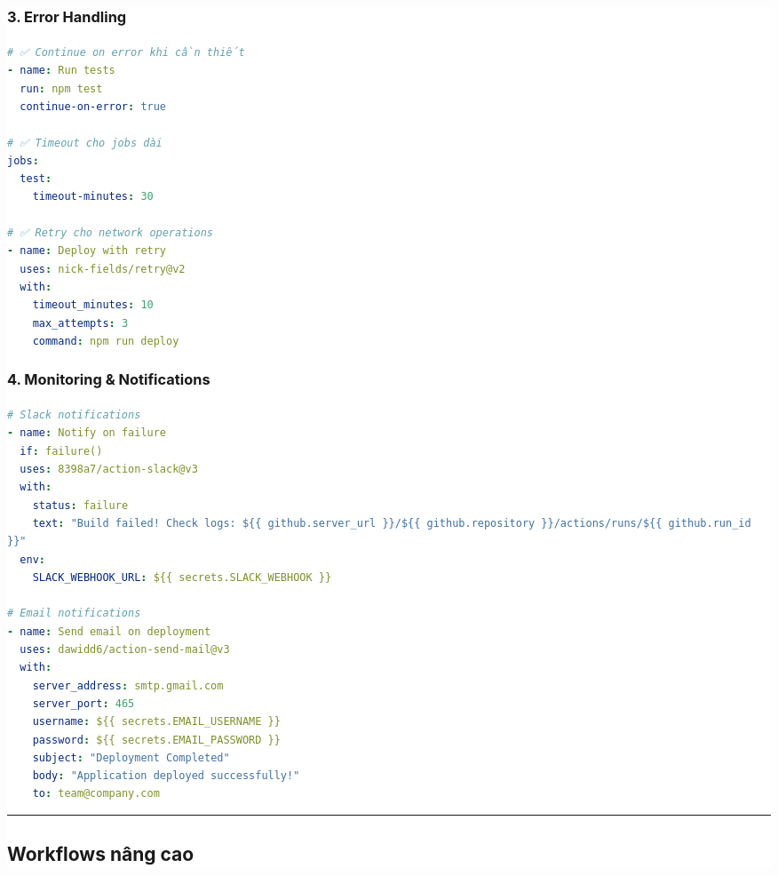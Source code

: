 ### **3. Error Handling**
```yaml
# ✅ Continue on error khi cần thiết
- name: Run tests
  run: npm test
  continue-on-error: true

# ✅ Timeout cho jobs dài
jobs:
  test:
    timeout-minutes: 30
    
# ✅ Retry cho network operations
- name: Deploy with retry
  uses: nick-fields/retry@v2
  with:
    timeout_minutes: 10
    max_attempts: 3
    command: npm run deploy
```

### **4. Monitoring & Notifications**
```yaml
# Slack notifications
- name: Notify on failure
  if: failure()
  uses: 8398a7/action-slack@v3
  with:
    status: failure
    text: "Build failed! Check logs: ${{ github.server_url }}/${{ github.repository }}/actions/runs/${{ github.run_id }}"
  env:
    SLACK_WEBHOOK_URL: ${{ secrets.SLACK_WEBHOOK }}

# Email notifications
- name: Send email on deployment
  uses: dawidd6/action-send-mail@v3
  with:
    server_address: smtp.gmail.com
    server_port: 465
    username: ${{ secrets.EMAIL_USERNAME }}
    password: ${{ secrets.EMAIL_PASSWORD }}
    subject: "Deployment Completed"
    body: "Application deployed successfully!"
    to: team@company.com
```

---

## Workflows nâng cao
